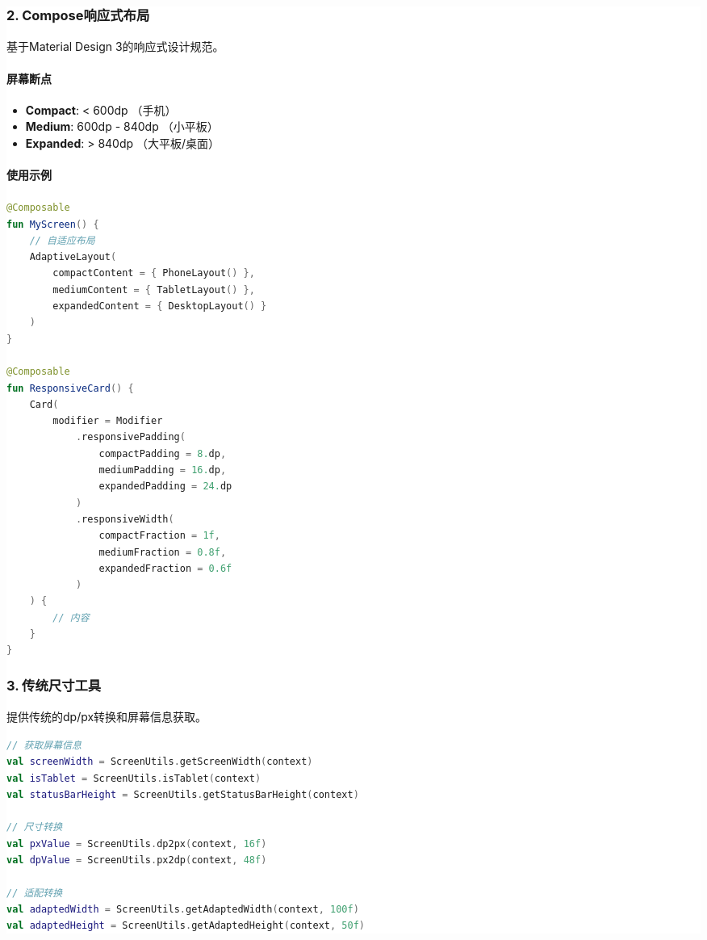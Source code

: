 ### 2. Compose响应式布局

基于Material Design 3的响应式设计规范。

#### 屏幕断点
- **Compact**: < 600dp （手机）
- **Medium**: 600dp - 840dp （小平板）
- **Expanded**: > 840dp （大平板/桌面）

#### 使用示例

```kotlin
@Composable
fun MyScreen() {
    // 自适应布局
    AdaptiveLayout(
        compactContent = { PhoneLayout() },
        mediumContent = { TabletLayout() },
        expandedContent = { DesktopLayout() }
    )
}

@Composable
fun ResponsiveCard() {
    Card(
        modifier = Modifier
            .responsivePadding(
                compactPadding = 8.dp,
                mediumPadding = 16.dp,
                expandedPadding = 24.dp
            )
            .responsiveWidth(
                compactFraction = 1f,
                mediumFraction = 0.8f,
                expandedFraction = 0.6f
            )
    ) {
        // 内容
    }
}
```

### 3. 传统尺寸工具

提供传统的dp/px转换和屏幕信息获取。

```kotlin
// 获取屏幕信息
val screenWidth = ScreenUtils.getScreenWidth(context)
val isTablet = ScreenUtils.isTablet(context)
val statusBarHeight = ScreenUtils.getStatusBarHeight(context)

// 尺寸转换
val pxValue = ScreenUtils.dp2px(context, 16f)
val dpValue = ScreenUtils.px2dp(context, 48f)

// 适配转换
val adaptedWidth = ScreenUtils.getAdaptedWidth(context, 100f)
val adaptedHeight = ScreenUtils.getAdaptedHeight(context, 50f)
```
